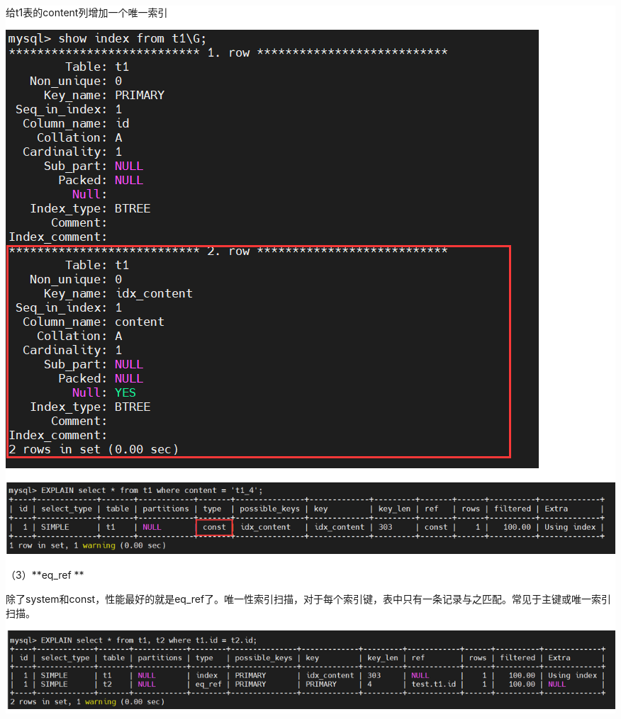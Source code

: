 给t1表的content列增加一个唯一索引

![image-20210513220255739](MySQL高级知识.assets/13.png)

![image-20210513220450463](MySQL高级知识.assets/14.png)

（3）**eq_ref **

除了system和const，性能最好的就是eq_ref了。唯一性索引扫描，对于每个索引键，表中只有一条记录与之匹配。常见于主键或唯一索引扫描。

![image-20210513222118606](MySQL高级知识.assets/15.png)
